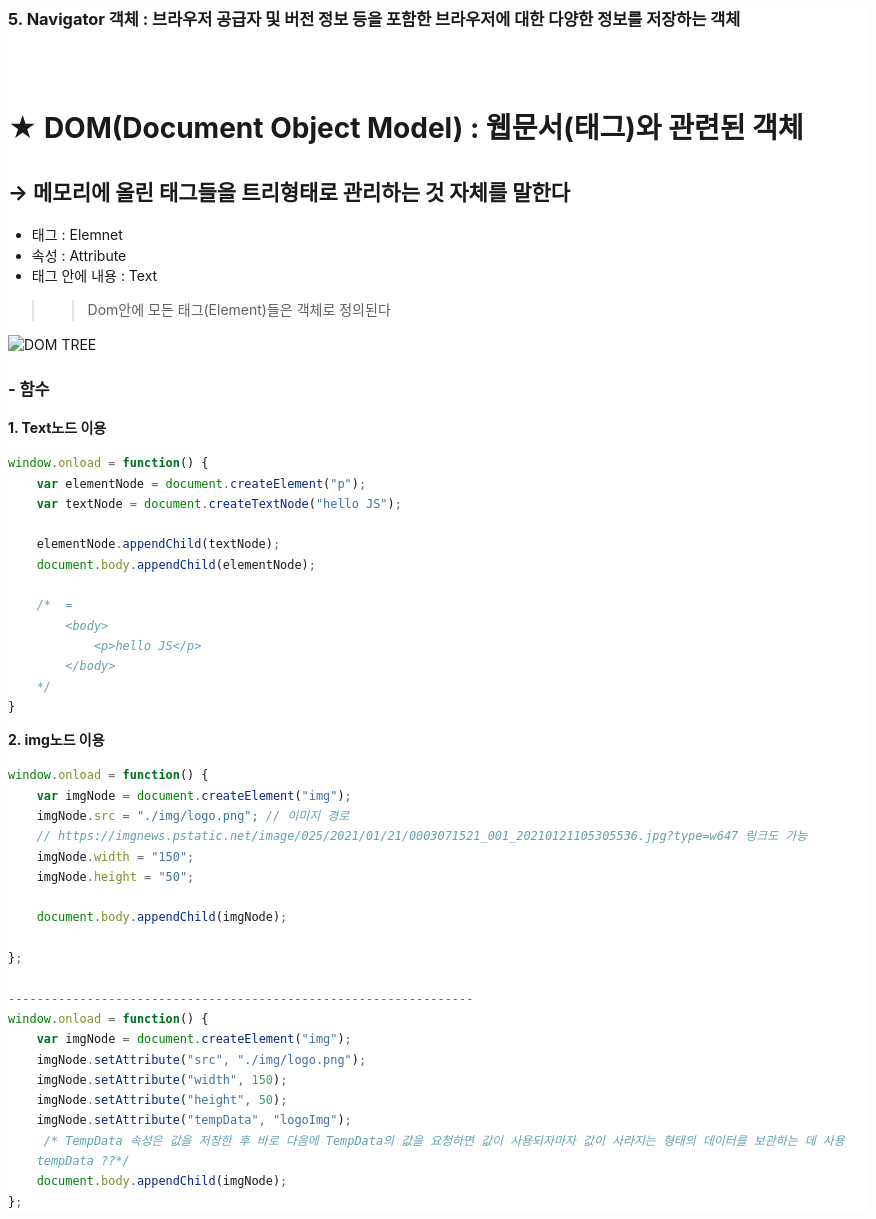 ### 5. Navigator 객체 : 브라우저 공급자 및 버전 정보 등을 포함한 브라우저에 대한 다양한 정보를 저장하는 객체
<br>

# ★ DOM(Document Object Model) : 웹문서(태그)와 관련된 객체
## → 메모리에 올린 태그들을 트리형태로 관리하는 것 자체를 말한다
- 태그 : Elemnet 
- 속성 : Attribute
- 태그 안에 내용 : Text 

>>  Dom안에 모든 태그(Element)들은 객체로 정의된다 

![DOM TREE](https://user-images.githubusercontent.com/74290204/105366895-3499f000-5c43-11eb-954e-23472b9b62b6.png)

### - 함수
**1. Text노드 이용**
```javascript
window.onload = function() {
    var elementNode = document.createElement("p");
    var textNode = document.createTextNode("hello JS");
      		
    elementNode.appendChild(textNode);
    document.body.appendChild(elementNode);
      		
    /*  =
      	<body>
      		<p>hello JS</p>
      	</body>
    */
}
```

**2. img노드 이용** 
```javascript
window.onload = function() {
    var imgNode = document.createElement("img");
    imgNode.src = "./img/logo.png"; // 이미지 경로
    // https://imgnews.pstatic.net/image/025/2021/01/21/0003071521_001_20210121105305536.jpg?type=w647 링크도 가능
    imgNode.width = "150";
    imgNode.height = "50";
      		
    document.body.appendChild(imgNode);
      	
};

-----------------------------------------------------------------
window.onload = function() {
    var imgNode = document.createElement("img");
    imgNode.setAttribute("src", "./img/logo.png");
    imgNode.setAttribute("width", 150);
    imgNode.setAttribute("height", 50);
    imgNode.setAttribute("tempData", "logoImg");
     /* TempData 속성은 값을 저장한 후 바로 다음에 TempData의 값을 요청하면 값이 사용되자마자 값이 사라지는 형태의 데이터를 보관하는 데 사용
    tempData ??*/
    document.body.appendChild(imgNode);
};
```
